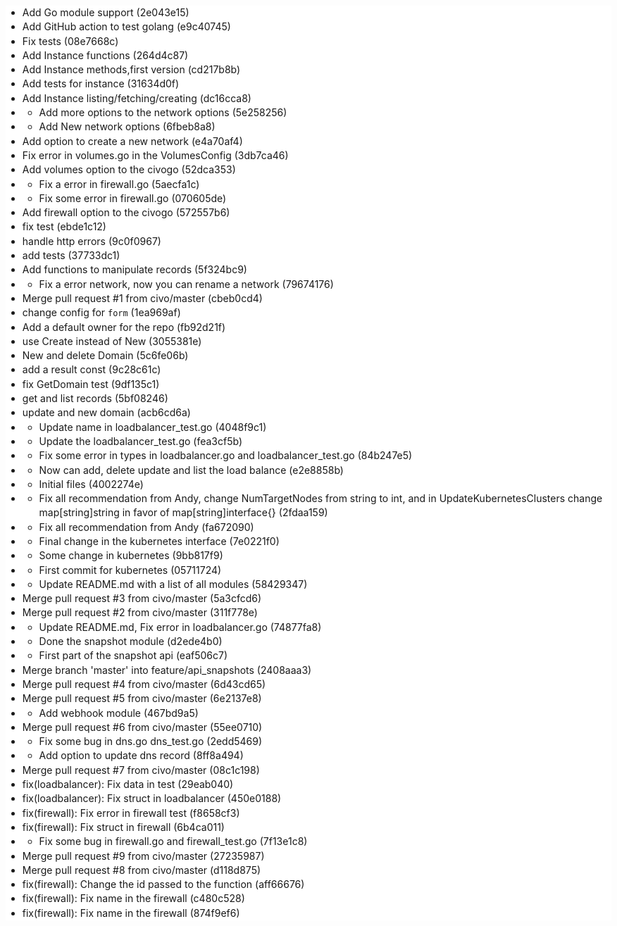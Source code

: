 * Add Go module support (2e043e15)
* Add GitHub action to test golang (e9c40745)
* Fix tests (08e7668c)
* Add Instance functions (264d4c87)
* Add Instance methods,first version (cd217b8b)
* Add tests for instance (31634d0f)
* Add Instance listing/fetching/creating (dc16cca8)
* - Add more options to the network options (5e258256)
* - Add New network options (6fbeb8a8)
* Add option to create a new network (e4a70af4)
* Fix error in volumes.go in the VolumesConfig (3db7ca46)
* Add volumes option to the civogo (52dca353)
* - Fix a error in firewall.go (5aecfa1c)
* - Fix some error in firewall.go (070605de)
* Add firewall option to the civogo (572557b6)
* fix test (ebde1c12)
* handle http errors (9c0f0967)
* add tests (37733dc1)
* Add functions to manipulate records (5f324bc9)
* - Fix a error network, now you can rename a network (79674176)
* Merge pull request #1 from civo/master (cbeb0cd4)
* change config for `form` (1ea969af)
* Add a default owner for the repo (fb92d21f)
* use Create instead of New (3055381e)
* New and delete Domain (5c6fe06b)
* add a result const (9c28c61c)
* fix GetDomain test (9df135c1)
* get and list records (5bf08246)
* update and new domain (acb6cd6a)
* - Update name in loadbalancer_test.go (4048f9c1)
* - Update the loadbalancer_test.go (fea3cf5b)
* - Fix some error in types in loadbalancer.go and loadbalancer_test.go (84b247e5)
* - Now can add, delete update and list the load balance (e2e8858b)
* - Initial files (4002274e)
* - Fix all recommendation from Andy, change NumTargetNodes from string to int, and in UpdateKubernetesClusters change map[string]string in favor of map[string]interface{} (2fdaa159)
* - Fix all recommendation from Andy (fa672090)
* - Final change in the kubernetes interface (7e0221f0)
* - Some change in kubernetes (9bb817f9)
* - First commit for kubernetes (05711724)
* - Update README.md with a list of all modules (58429347)
* Merge pull request #3 from civo/master (5a3cfcd6)
* Merge pull request #2 from civo/master (311f778e)
* - Update README.md, Fix error in loadbalancer.go (74877fa8)
* - Done the snapshot module (d2ede4b0)
* - First part of the snapshot api (eaf506c7)
* Merge branch 'master' into feature/api_snapshots (2408aaa3)
* Merge pull request #4 from civo/master (6d43cd65)
* Merge pull request #5 from civo/master (6e2137e8)
* - Add webhook module (467bd9a5)
* Merge pull request #6 from civo/master (55ee0710)
* - Fix some bug in dns.go dns_test.go (2edd5469)
* - Add option to update dns record (8ff8a494)
* Merge pull request #7 from civo/master (08c1c198)
* fix(loadbalancer): Fix data in test (29eab040)
* fix(loadbalancer): Fix struct in loadbalancer (450e0188)
* fix(firewall): Fix error in firewall test (f8658cf3)
* fix(firewall): Fix struct in firewall (6b4ca011)
* - Fix some bug in firewall.go and firewall_test.go (7f13e1c8)
* Merge pull request #9 from civo/master (27235987)
* Merge pull request #8 from civo/master (d118d875)
* fix(firewall): Change the id passed to the function (aff66676)
* fix(firewall): Fix name in the firewall (c480c528)
* fix(firewall): Fix name in the firewall (874f9ef6)